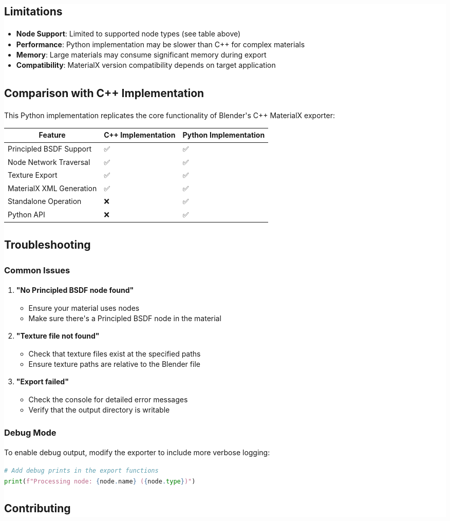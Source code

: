 ```xml
```

## Limitations

- **Node Support**: Limited to supported node types (see table above)
- **Performance**: Python implementation may be slower than C++ for complex materials
- **Memory**: Large materials may consume significant memory during export
- **Compatibility**: MaterialX version compatibility depends on target application

## Comparison with C++ Implementation

This Python implementation replicates the core functionality of Blender's C++ MaterialX exporter:

| Feature | C++ Implementation | Python Implementation |
|---------|-------------------|----------------------|
| Principled BSDF Support | ✅ | ✅ |
| Node Network Traversal | ✅ | ✅ |
| Texture Export | ✅ | ✅ |
| MaterialX XML Generation | ✅ | ✅ |
| Standalone Operation | ❌ | ✅ |
| Python API | ❌ | ✅ |

## Troubleshooting

### Common Issues

1. **"No Principled BSDF node found"**
   - Ensure your material uses nodes
   - Make sure there's a Principled BSDF node in the material

2. **"Texture file not found"**
   - Check that texture files exist at the specified paths
   - Ensure texture paths are relative to the Blender file

3. **"Export failed"**
   - Check the console for detailed error messages
   - Verify that the output directory is writable

### Debug Mode

To enable debug output, modify the exporter to include more verbose logging:

```python
# Add debug prints in the export functions
print(f"Processing node: {node.name} ({node.type})")
```

## Contributing
